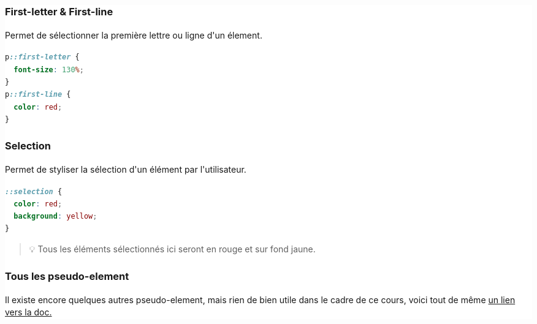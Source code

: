 ### First-letter & First-line

Permet de sélectionner la première lettre ou ligne d'un élement.

```css
p::first-letter {
  font-size: 130%;
}
p::first-line {
  color: red;
}
```

### Selection

Permet de styliser la sélection d'un élément par l'utilisateur.

```css
::selection {
  color: red;
  background: yellow;
}
```

>:bulb: Tous les éléments sélectionnés ici seront en rouge et sur fond jaune. 

### Tous les pseudo-element

Il existe encore quelques autres pseudo-element, mais rien de bien utile dans le cadre de ce cours, voici tout de même [un lien vers la doc.](https://developer.mozilla.org/en-US/docs/Web/CSS/Pseudo-elements)